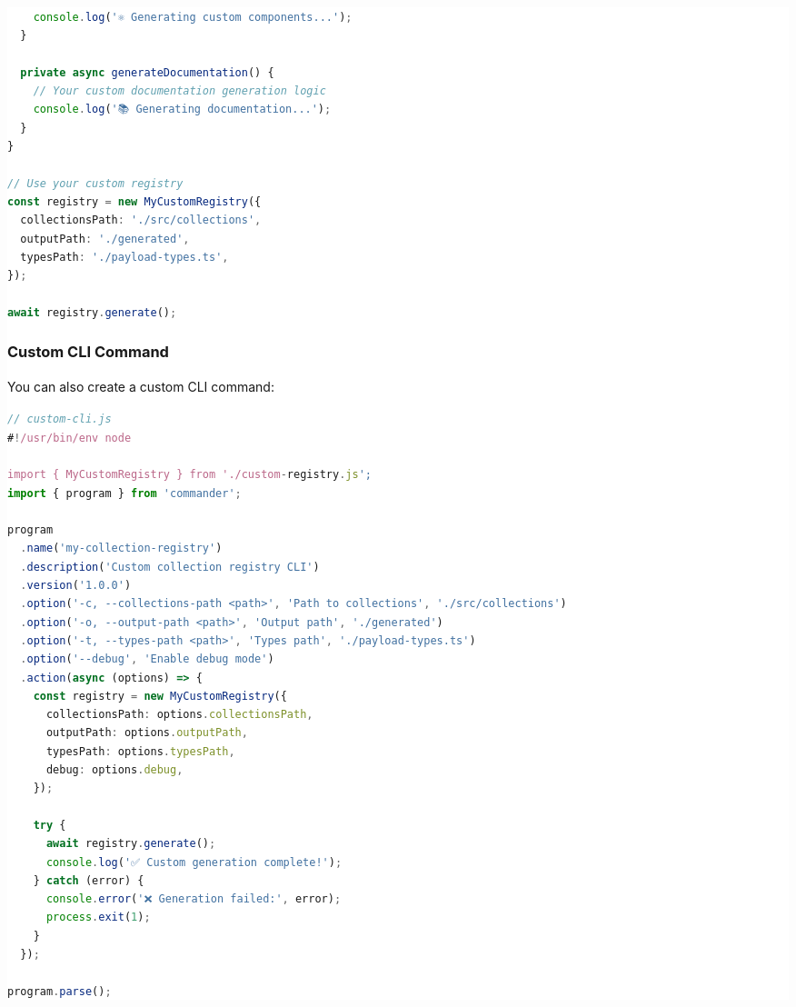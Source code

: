 ```typescript
    console.log('⚛️ Generating custom components...');
  }

  private async generateDocumentation() {
    // Your custom documentation generation logic
    console.log('📚 Generating documentation...');
  }
}

// Use your custom registry
const registry = new MyCustomRegistry({
  collectionsPath: './src/collections',
  outputPath: './generated',
  typesPath: './payload-types.ts',
});

await registry.generate();
```

### Custom CLI Command

You can also create a custom CLI command:

```typescript
// custom-cli.js
#!/usr/bin/env node

import { MyCustomRegistry } from './custom-registry.js';
import { program } from 'commander';

program
  .name('my-collection-registry')
  .description('Custom collection registry CLI')
  .version('1.0.0')
  .option('-c, --collections-path <path>', 'Path to collections', './src/collections')
  .option('-o, --output-path <path>', 'Output path', './generated')
  .option('-t, --types-path <path>', 'Types path', './payload-types.ts')
  .option('--debug', 'Enable debug mode')
  .action(async (options) => {
    const registry = new MyCustomRegistry({
      collectionsPath: options.collectionsPath,
      outputPath: options.outputPath,
      typesPath: options.typesPath,
      debug: options.debug,
    });

    try {
      await registry.generate();
      console.log('✅ Custom generation complete!');
    } catch (error) {
      console.error('❌ Generation failed:', error);
      process.exit(1);
    }
  });

program.parse();
```
